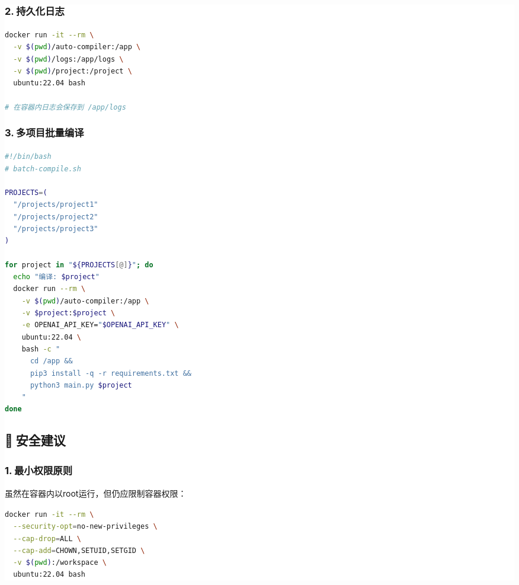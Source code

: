 ### 2. 持久化日志

```bash
docker run -it --rm \
  -v $(pwd)/auto-compiler:/app \
  -v $(pwd)/logs:/app/logs \
  -v $(pwd)/project:/project \
  ubuntu:22.04 bash

# 在容器内日志会保存到 /app/logs
```

### 3. 多项目批量编译

```bash
#!/bin/bash
# batch-compile.sh

PROJECTS=(
  "/projects/project1"
  "/projects/project2"
  "/projects/project3"
)

for project in "${PROJECTS[@]}"; do
  echo "编译: $project"
  docker run --rm \
    -v $(pwd)/auto-compiler:/app \
    -v $project:$project \
    -e OPENAI_API_KEY="$OPENAI_API_KEY" \
    ubuntu:22.04 \
    bash -c "
      cd /app &&
      pip3 install -q -r requirements.txt &&
      python3 main.py $project
    "
done
```

## 🔐 安全建议

### 1. 最小权限原则

虽然在容器内以root运行，但仍应限制容器权限：

```bash
docker run -it --rm \
  --security-opt=no-new-privileges \
  --cap-drop=ALL \
  --cap-add=CHOWN,SETUID,SETGID \
  -v $(pwd):/workspace \
  ubuntu:22.04 bash
```
